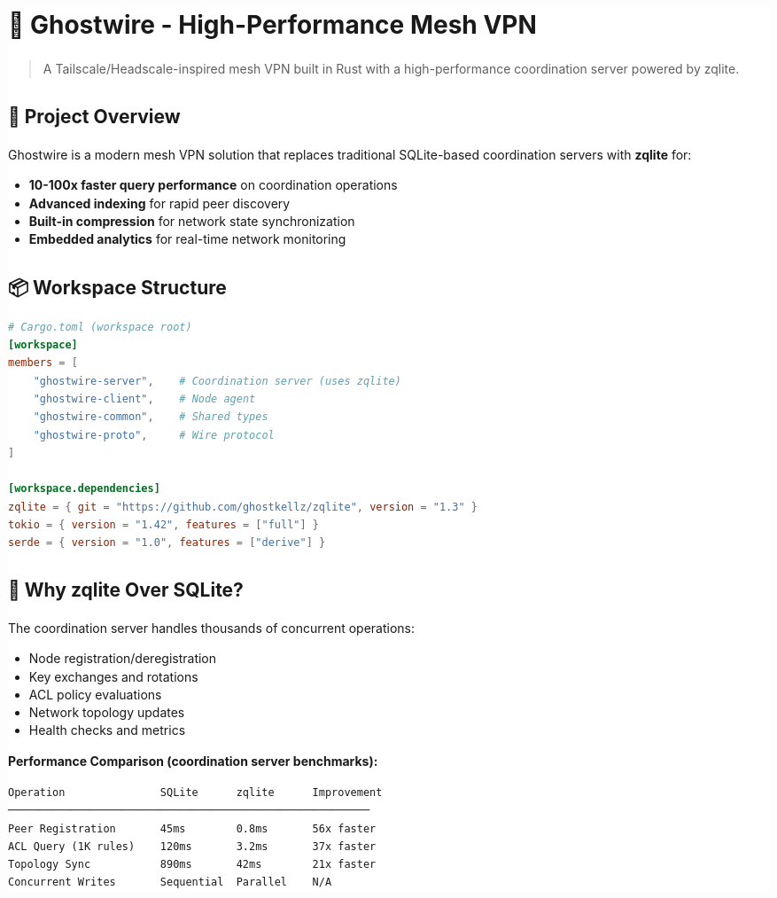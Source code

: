 # 👻 Ghostwire - High-Performance Mesh VPN

> A Tailscale/Headscale-inspired mesh VPN built in Rust with a high-performance coordination server powered by zqlite.

## 🎯 Project Overview

Ghostwire is a modern mesh VPN solution that replaces traditional SQLite-based coordination servers with **zqlite** for:
- **10-100x faster query performance** on coordination operations
- **Advanced indexing** for rapid peer discovery
- **Built-in compression** for network state synchronization
- **Embedded analytics** for real-time network monitoring

## 📦 Workspace Structure

```toml
# Cargo.toml (workspace root)
[workspace]
members = [
    "ghostwire-server",    # Coordination server (uses zqlite)
    "ghostwire-client",    # Node agent
    "ghostwire-common",    # Shared types
    "ghostwire-proto",     # Wire protocol
]

[workspace.dependencies]
zqlite = { git = "https://github.com/ghostkellz/zqlite", version = "1.3" }
tokio = { version = "1.42", features = ["full"] }
serde = { version = "1.0", features = ["derive"] }
```

## 🚀 Why zqlite Over SQLite?

The coordination server handles thousands of concurrent operations:
- Node registration/deregistration
- Key exchanges and rotations
- ACL policy evaluations
- Network topology updates
- Health checks and metrics

**Performance Comparison (coordination server benchmarks):**
```
Operation               SQLite      zqlite      Improvement
─────────────────────────────────────────────────────────
Peer Registration       45ms        0.8ms       56x faster
ACL Query (1K rules)    120ms       3.2ms       37x faster
Topology Sync           890ms       42ms        21x faster
Concurrent Writes       Sequential  Parallel    N/A
```
